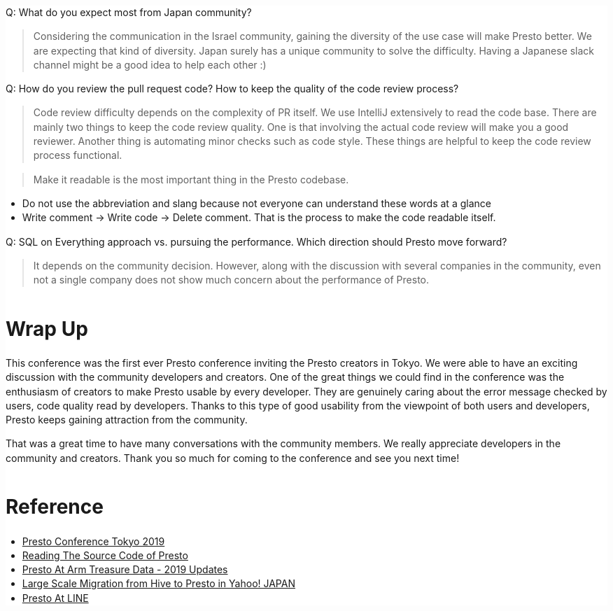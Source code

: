 Q: What do you expect most from Japan community?
> Considering the communication in the Israel community, gaining the diversity of the use case will make 
Presto better. We are expecting that kind of diversity. Japan surely has a unique community to solve 
the difficulty. Having a Japanese slack channel might be a good idea to help each other :)

Q: How do you review the pull request code? How to keep the quality of the code review process?
> Code review difficulty depends on the complexity of PR itself. We use IntelliJ extensively to read 
the code base. There are mainly two things to keep the code review quality. One is that involving 
the actual code review will make you a good reviewer. Another thing is automating minor checks 
such as code style. These things are helpful to keep the code review process functional.

> Make it readable is the most important thing in the Presto codebase.
- Do not use the abbreviation and slang because not everyone can understand these words at a glance
- Write comment -> Write code -> Delete comment. That is the process to make the code readable itself.

Q: SQL on Everything approach vs. pursuing the performance. Which direction should Presto move forward?
> It depends on the community decision. However, along with the discussion with several companies 
in the community, even not a single company does not show much concern about the performance of Presto.

# Wrap Up

This conference was the first ever Presto conference inviting the Presto creators in Tokyo. We were
able to have an exciting discussion with the community developers and creators. One of the great 
things we could find in the conference was the enthusiasm of creators to make Presto usable 
by every developer. They are genuinely caring about the error message checked by users, code 
quality read by developers. Thanks to this type of good usability from the viewpoint of both 
users and developers, Presto keeps gaining attraction from the community.

That was a great time to have many conversations with the community members. We really appreciate 
developers in the community and creators. Thank you so much for coming to the conference and see 
you next time!

# Reference

* [Presto Conference Tokyo 2019](https://techplay.jp/event/733772)
* [Reading The Source Code of Presto](https://www.slideshare.net/taroleo/reading-the-source-code-of-presto)
* [Presto At Arm Treasure Data - 2019 Updates](https://www.slideshare.net/taroleo/presto-at-arm-treasure-data-2019-updates)
* [Large Scale Migration from Hive to Presto in Yahoo! JAPAN](https://www.slideshare.net/techblogyahoo/large-scale-migration-fromhive-to-presto-at-yahoo-japan)
* [Presto At LINE](https://www.slideshare.net/wyukawa/presto-conferencetokyo2019)
